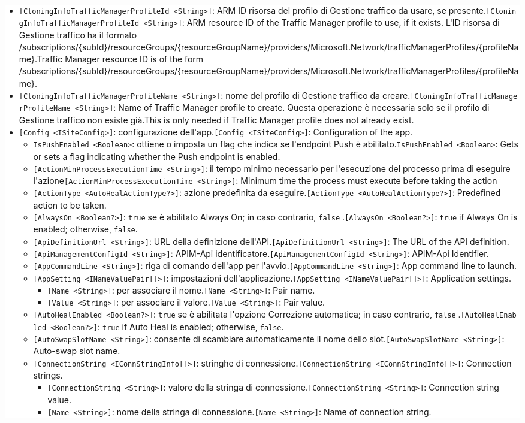   - <span data-ttu-id="ccadb-169">`[CloningInfoTrafficManagerProfileId <String>]`: ARM ID risorsa del profilo di Gestione traffico da usare, se presente.</span><span class="sxs-lookup"><span data-stu-id="ccadb-169">`[CloningInfoTrafficManagerProfileId <String>]`: ARM resource ID of the Traffic Manager profile to use, if it exists.</span></span> <span data-ttu-id="ccadb-170">L'ID risorsa di Gestione traffico ha il formato /subscriptions/{subId}/resourceGroups/{resourceGroupName}/providers/Microsoft.Network/trafficManagerProfiles/{profileName}.</span><span class="sxs-lookup"><span data-stu-id="ccadb-170">Traffic Manager resource ID is of the form         /subscriptions/{subId}/resourceGroups/{resourceGroupName}/providers/Microsoft.Network/trafficManagerProfiles/{profileName}.</span></span>
  - <span data-ttu-id="ccadb-171">`[CloningInfoTrafficManagerProfileName <String>]`: nome del profilo di Gestione traffico da creare.</span><span class="sxs-lookup"><span data-stu-id="ccadb-171">`[CloningInfoTrafficManagerProfileName <String>]`: Name of Traffic Manager profile to create.</span></span> <span data-ttu-id="ccadb-172">Questa operazione è necessaria solo se il profilo di Gestione traffico non esiste già.</span><span class="sxs-lookup"><span data-stu-id="ccadb-172">This is only needed if Traffic Manager profile does not already exist.</span></span>
  - <span data-ttu-id="ccadb-173">`[Config <ISiteConfig>]`: configurazione dell'app.</span><span class="sxs-lookup"><span data-stu-id="ccadb-173">`[Config <ISiteConfig>]`: Configuration of the app.</span></span>
    - <span data-ttu-id="ccadb-174">`IsPushEnabled <Boolean>`: ottiene o imposta un flag che indica se l'endpoint Push è abilitato.</span><span class="sxs-lookup"><span data-stu-id="ccadb-174">`IsPushEnabled <Boolean>`: Gets or sets a flag indicating whether the Push endpoint is enabled.</span></span>
    - <span data-ttu-id="ccadb-175">`[ActionMinProcessExecutionTime <String>]`: il tempo minimo necessario per l'esecuzione del processo prima di eseguire l'azione</span><span class="sxs-lookup"><span data-stu-id="ccadb-175">`[ActionMinProcessExecutionTime <String>]`: Minimum time the process must execute         before taking the action</span></span>
    - <span data-ttu-id="ccadb-176">`[ActionType <AutoHealActionType?>]`: azione predefinita da eseguire.</span><span class="sxs-lookup"><span data-stu-id="ccadb-176">`[ActionType <AutoHealActionType?>]`: Predefined action to be taken.</span></span>
    - <span data-ttu-id="ccadb-177">`[AlwaysOn <Boolean?>]`: <code>true</code> se è abilitato Always On; in caso contrario, <code>false</code> .</span><span class="sxs-lookup"><span data-stu-id="ccadb-177">`[AlwaysOn <Boolean?>]`: <code>true</code> if Always On is enabled; otherwise, <code>false</code>.</span></span>
    - <span data-ttu-id="ccadb-178">`[ApiDefinitionUrl <String>]`: URL della definizione dell'API.</span><span class="sxs-lookup"><span data-stu-id="ccadb-178">`[ApiDefinitionUrl <String>]`: The URL of the API definition.</span></span>
    - <span data-ttu-id="ccadb-179">`[ApiManagementConfigId <String>]`: APIM-Api identificatore.</span><span class="sxs-lookup"><span data-stu-id="ccadb-179">`[ApiManagementConfigId <String>]`: APIM-Api Identifier.</span></span>
    - <span data-ttu-id="ccadb-180">`[AppCommandLine <String>]`: riga di comando dell'app per l'avvio.</span><span class="sxs-lookup"><span data-stu-id="ccadb-180">`[AppCommandLine <String>]`: App command line to launch.</span></span>
    - <span data-ttu-id="ccadb-181">`[AppSetting <INameValuePair[]>]`: impostazioni dell'applicazione.</span><span class="sxs-lookup"><span data-stu-id="ccadb-181">`[AppSetting <INameValuePair[]>]`: Application settings.</span></span>
      - <span data-ttu-id="ccadb-182">`[Name <String>]`: per associare il nome.</span><span class="sxs-lookup"><span data-stu-id="ccadb-182">`[Name <String>]`: Pair name.</span></span>
      - <span data-ttu-id="ccadb-183">`[Value <String>]`: per associare il valore.</span><span class="sxs-lookup"><span data-stu-id="ccadb-183">`[Value <String>]`: Pair value.</span></span>
    - <span data-ttu-id="ccadb-184">`[AutoHealEnabled <Boolean?>]`: <code>true</code> se è abilitata l'opzione Correzione automatica; in caso contrario, <code>false</code> .</span><span class="sxs-lookup"><span data-stu-id="ccadb-184">`[AutoHealEnabled <Boolean?>]`: <code>true</code> if Auto Heal is enabled; otherwise, <code>false</code>.</span></span>
    - <span data-ttu-id="ccadb-185">`[AutoSwapSlotName <String>]`: consente di scambiare automaticamente il nome dello slot.</span><span class="sxs-lookup"><span data-stu-id="ccadb-185">`[AutoSwapSlotName <String>]`: Auto-swap slot name.</span></span>
    - <span data-ttu-id="ccadb-186">`[ConnectionString <IConnStringInfo[]>]`: stringhe di connessione.</span><span class="sxs-lookup"><span data-stu-id="ccadb-186">`[ConnectionString <IConnStringInfo[]>]`: Connection strings.</span></span>
      - <span data-ttu-id="ccadb-187">`[ConnectionString <String>]`: valore della stringa di connessione.</span><span class="sxs-lookup"><span data-stu-id="ccadb-187">`[ConnectionString <String>]`: Connection string value.</span></span>
      - <span data-ttu-id="ccadb-188">`[Name <String>]`: nome della stringa di connessione.</span><span class="sxs-lookup"><span data-stu-id="ccadb-188">`[Name <String>]`: Name of connection string.</span></span>